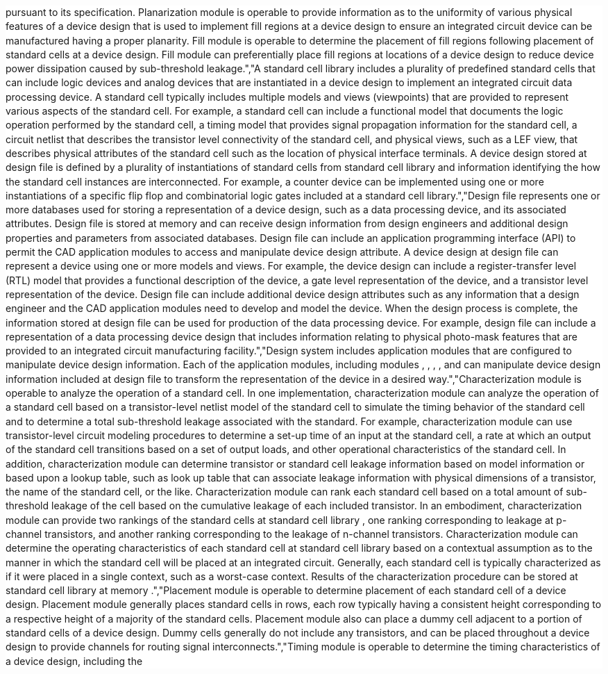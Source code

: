 pursuant to its specification. Planarization module  is operable to provide information as to the uniformity of various physical features of a device design that is used to implement fill regions at a device design to ensure an integrated circuit device can be manufactured having a proper planarity. Fill module  is operable to determine the placement of fill regions following placement of standard cells at a device design. Fill module  can preferentially place fill regions at locations of a device design to reduce device power dissipation caused by sub-threshold leakage.","A standard cell library  includes a plurality of predefined standard cells that can include logic devices and analog devices that are instantiated in a device design to implement an integrated circuit data processing device. A standard cell typically includes multiple models and views (viewpoints) that are provided to represent various aspects of the standard cell. For example, a standard cell can include a functional model that documents the logic operation performed by the standard cell, a timing model that provides signal propagation information for the standard cell, a circuit netlist that describes the transistor level connectivity of the standard cell, and physical views, such as a LEF view, that describes physical attributes of the standard cell such as the location of physical interface terminals. A device design stored at design file  is defined by a plurality of instantiations of standard cells from standard cell library  and information identifying the how the standard cell instances are interconnected. For example, a counter device can be implemented using one or more instantiations of a specific flip flop and combinatorial logic gates included at a standard cell library.","Design file  represents one or more databases used for storing a representation of a device design, such as a data processing device, and its associated attributes. Design file  is stored at memory  and can receive design information from design engineers and additional design properties and parameters from associated databases. Design file  can include an application programming interface (API) to permit the CAD application modules to access and manipulate device design attribute. A device design at design file  can represent a device using one or more models and views. For example, the device design can include a register-transfer level (RTL) model that provides a functional description of the device, a gate level representation of the device, and a transistor level representation of the device. Design file  can include additional device design attributes such as any information that a design engineer and the CAD application modules need to develop and model the device. When the design process is complete, the information stored at design file  can be used for production of the data processing device. For example, design file  can include a representation of a data processing device design that includes information relating to physical photo-mask features that are provided to an integrated circuit manufacturing facility.","Design system  includes application modules that are configured to manipulate device design information. Each of the application modules, including modules , , , , and  can manipulate device design information included at design file  to transform the representation of the device in a desired way.","Characterization module  is operable to analyze the operation of a standard cell. In one implementation, characterization module  can analyze the operation of a standard cell based on a transistor-level netlist model of the standard cell to simulate the timing behavior of the standard cell and to determine a total sub-threshold leakage associated with the standard. For example, characterization module  can use transistor-level circuit modeling procedures to determine a set-up time of an input at the standard cell, a rate at which an output of the standard cell transitions based on a set of output loads, and other operational characteristics of the standard cell. In addition, characterization module  can determine transistor or standard cell leakage information based on model information or based upon a lookup table, such as look up table  that can associate leakage information with physical dimensions of a transistor, the name of the standard cell, or the like. Characterization module  can rank each standard cell based on a total amount of sub-threshold leakage of the cell based on the cumulative leakage of each included transistor. In an embodiment, characterization module  can provide two rankings of the standard cells at standard cell library , one ranking corresponding to leakage at p-channel transistors, and another ranking corresponding to the leakage of n-channel transistors. Characterization module  can determine the operating characteristics of each standard cell at standard cell library  based on a contextual assumption as to the manner in which the standard cell will be placed at an integrated circuit. Generally, each standard cell is typically characterized as if it were placed in a single context, such as a worst-case context. Results of the characterization procedure can be stored at standard cell library  at memory .","Placement module  is operable to determine placement of each standard cell of a device design. Placement module  generally places standard cells in rows, each row typically having a consistent height corresponding to a respective height of a majority of the standard cells. Placement module  also can place a dummy cell adjacent to a portion of standard cells of a device design. Dummy cells generally do not include any transistors, and can be placed throughout a device design to provide channels for routing signal interconnects.","Timing module  is operable to determine the timing characteristics of a device design, including the